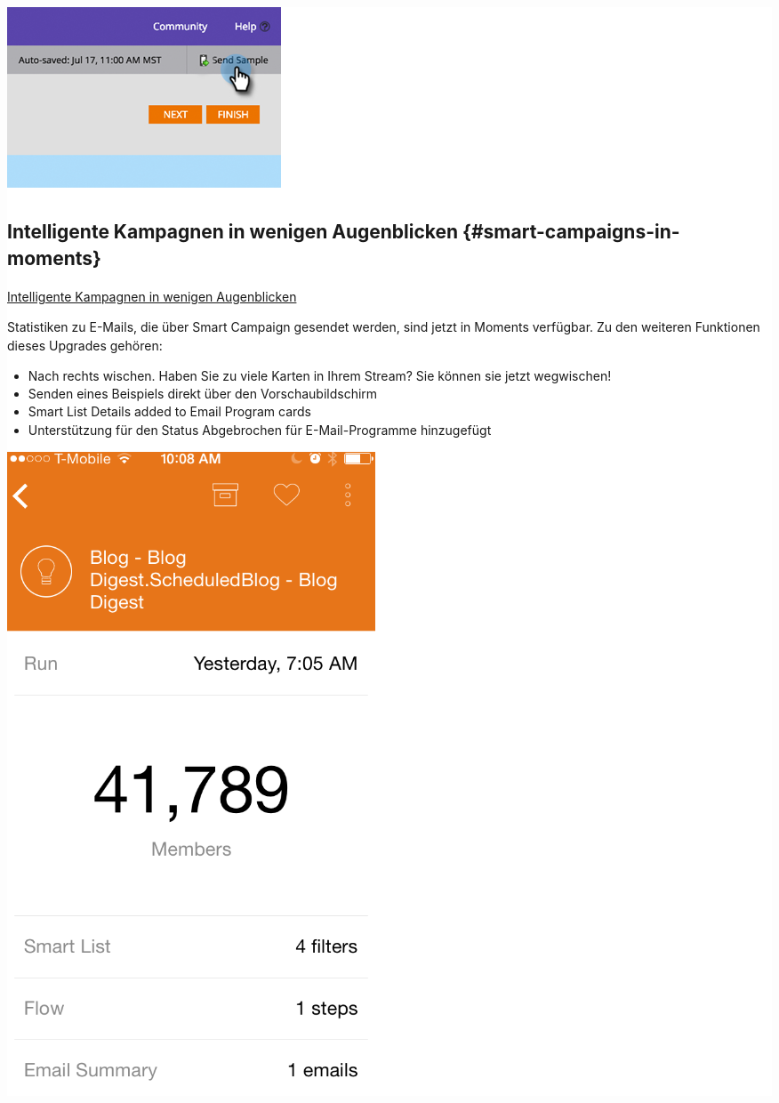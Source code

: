 ![](assets/image2015-10-1-13-3a46-3a20.png)

## Intelligente Kampagnen in wenigen Augenblicken {#smart-campaigns-in-moments}

[Intelligente Kampagnen in wenigen Augenblicken](/help/marketo/product-docs/core-marketo-concepts/mobile-apps/marketo-moments/understanding-moments/understanding-smart-campaign-cards.md)

Statistiken zu E-Mails, die über Smart Campaign gesendet werden, sind jetzt in Moments verfügbar. Zu den weiteren Funktionen dieses Upgrades gehören:

* Nach rechts wischen. Haben Sie zu viele Karten in Ihrem Stream? Sie können sie jetzt wegwischen!
* Senden eines Beispiels direkt über den Vorschaubildschirm
* Smart List Details added to Email Program cards
* Unterstützung für den Status Abgebrochen für E-Mail-Programme hinzugefügt

![](assets/image2015-10-1-13-3a58-3a27.png)

